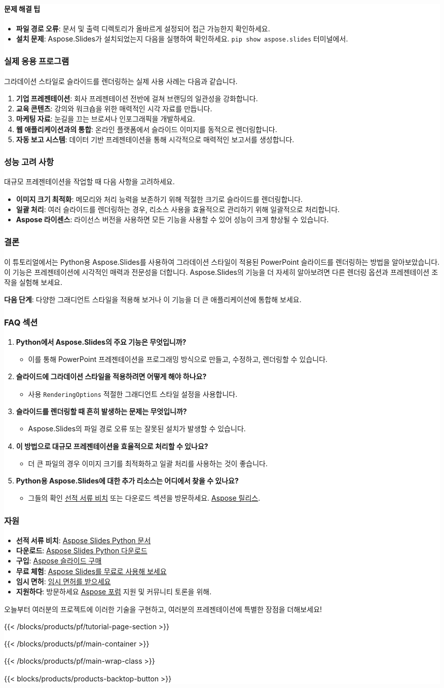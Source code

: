 #### 문제 해결 팁
- **파일 경로 오류**: 문서 및 출력 디렉토리가 올바르게 설정되어 접근 가능한지 확인하세요.
- **설치 문제**: Aspose.Slides가 설치되었는지 다음을 실행하여 확인하세요. `pip show aspose.slides` 터미널에서.

### 실제 응용 프로그램

그라데이션 스타일로 슬라이드를 렌더링하는 실제 사용 사례는 다음과 같습니다.
1. **기업 프레젠테이션**: 회사 프레젠테이션 전반에 걸쳐 브랜딩의 일관성을 강화합니다.
2. **교육 콘텐츠**: 강의와 워크숍을 위한 매력적인 시각 자료를 만듭니다.
3. **마케팅 자료**: 눈길을 끄는 브로셔나 인포그래픽을 개발하세요.
4. **웹 애플리케이션과의 통합**: 온라인 플랫폼에서 슬라이드 이미지를 동적으로 렌더링합니다.
5. **자동 보고 시스템**: 데이터 기반 프레젠테이션을 통해 시각적으로 매력적인 보고서를 생성합니다.

### 성능 고려 사항

대규모 프레젠테이션을 작업할 때 다음 사항을 고려하세요.
- **이미지 크기 최적화**: 메모리와 처리 능력을 보존하기 위해 적절한 크기로 슬라이드를 렌더링합니다.
- **일괄 처리**: 여러 슬라이드를 렌더링하는 경우, 리소스 사용을 효율적으로 관리하기 위해 일괄적으로 처리합니다.
- **Aspose 라이센스**: 라이선스 버전을 사용하면 모든 기능을 사용할 수 있어 성능이 크게 향상될 수 있습니다.

### 결론

이 튜토리얼에서는 Python용 Aspose.Slides를 사용하여 그라데이션 스타일이 적용된 PowerPoint 슬라이드를 렌더링하는 방법을 알아보았습니다. 이 기능은 프레젠테이션에 시각적인 매력과 전문성을 더합니다. Aspose.Slides의 기능을 더 자세히 알아보려면 다른 렌더링 옵션과 프레젠테이션 조작을 실험해 보세요.

**다음 단계**: 다양한 그래디언트 스타일을 적용해 보거나 이 기능을 더 큰 애플리케이션에 통합해 보세요.

### FAQ 섹션

1. **Python에서 Aspose.Slides의 주요 기능은 무엇입니까?**
   - 이를 통해 PowerPoint 프레젠테이션을 프로그래밍 방식으로 만들고, 수정하고, 렌더링할 수 있습니다.
   
2. **슬라이드에 그라데이션 스타일을 적용하려면 어떻게 해야 하나요?**
   - 사용 `RenderingOptions` 적절한 그래디언트 스타일 설정을 사용합니다.

3. **슬라이드를 렌더링할 때 흔히 발생하는 문제는 무엇입니까?**
   - Aspose.Slides의 파일 경로 오류 또는 잘못된 설치가 발생할 수 있습니다.

4. **이 방법으로 대규모 프레젠테이션을 효율적으로 처리할 수 있나요?**
   - 더 큰 파일의 경우 이미지 크기를 최적화하고 일괄 처리를 사용하는 것이 좋습니다.

5. **Python용 Aspose.Slides에 대한 추가 리소스는 어디에서 찾을 수 있나요?**
   - 그들의 확인 [선적 서류 비치](https://reference.aspose.com/slides/python-net/) 또는 다운로드 섹션을 방문하세요. [Aspose 릴리스](https://releases.aspose.com/slides/python-net/).

### 자원
- **선적 서류 비치**: [Aspose Slides Python 문서](https://reference.aspose.com/slides/python-net/)
- **다운로드**: [Aspose Slides Python 다운로드](https://releases.aspose.com/slides/python-net/)
- **구입**: [Aspose 슬라이드 구매](https://purchase.aspose.com/buy)
- **무료 체험**: [Aspose Slides를 무료로 사용해 보세요](https://releases.aspose.com/slides/python-net/)
- **임시 면허**: [임시 면허를 받으세요](https://purchase.aspose.com/temporary-license/)
- **지원하다**: 방문하세요 [Aspose 포럼](https://forum.aspose.com/c/slides/11) 지원 및 커뮤니티 토론을 위해.

오늘부터 여러분의 프로젝트에 이러한 기술을 구현하고, 여러분의 프레젠테이션에 특별한 장점을 더해보세요!

{{< /blocks/products/pf/tutorial-page-section >}}

{{< /blocks/products/pf/main-container >}}

{{< /blocks/products/pf/main-wrap-class >}}

{{< blocks/products/products-backtop-button >}}